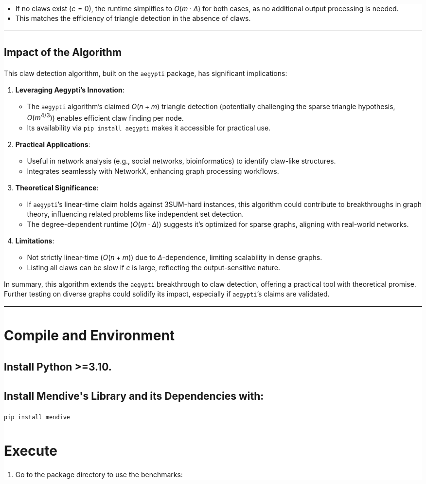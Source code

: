 - If no claws exist ($c = 0$), the runtime simplifies to $O(m \cdot \Delta)$ for both cases, as no additional output processing is needed.
- This matches the efficiency of triangle detection in the absence of claws.

---

## Impact of the Algorithm

This claw detection algorithm, built on the `aegypti` package, has significant implications:

1. **Leveraging Aegypti’s Innovation**:

   - The `aegypti` algorithm’s claimed $O(n + m)$ triangle detection (potentially challenging the sparse triangle hypothesis, $O(m^{4/3})$) enables efficient claw finding per node.
   - Its availability via `pip install aegypti` makes it accessible for practical use.

2. **Practical Applications**:

   - Useful in network analysis (e.g., social networks, bioinformatics) to identify claw-like structures.
   - Integrates seamlessly with NetworkX, enhancing graph processing workflows.

3. **Theoretical Significance**:

   - If `aegypti`’s linear-time claim holds against 3SUM-hard instances, this algorithm could contribute to breakthroughs in graph theory, influencing related problems like independent set detection.
   - The degree-dependent runtime ($O(m \cdot \Delta)$) suggests it’s optimized for sparse graphs, aligning with real-world networks.

4. **Limitations**:
   - Not strictly linear-time ($O(n + m)$) due to $\Delta$-dependence, limiting scalability in dense graphs.
   - Listing all claws can be slow if $c$ is large, reflecting the output-sensitive nature.

In summary, this algorithm extends the `aegypti` breakthrough to claw detection, offering a practical tool with theoretical promise. Further testing on diverse graphs could solidify its impact, especially if `aegypti`’s claims are validated.

---

# Compile and Environment

## Install Python >=3.10.

## Install Mendive's Library and its Dependencies with:

```bash
pip install mendive
```

# Execute

1. Go to the package directory to use the benchmarks:
